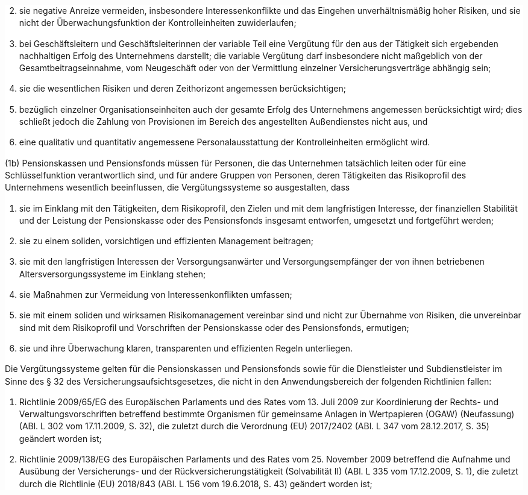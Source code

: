 2.  sie negative Anreize vermeiden, insbesondere Interessenkonflikte und das Eingehen unverhältnismäßig hoher Risiken, und sie nicht der Überwachungsfunktion der Kontrolleinheiten zuwiderlaufen;


3.  bei Geschäftsleitern und Geschäftsleiterinnen der variable Teil eine Vergütung für den aus der Tätigkeit sich ergebenden nachhaltigen Erfolg des Unternehmens darstellt; die variable Vergütung darf insbesondere nicht maßgeblich von der Gesamtbeitragseinnahme, vom Neugeschäft oder von der Vermittlung einzelner Versicherungsverträge abhängig sein;


4.  sie die wesentlichen Risiken und deren Zeithorizont angemessen berücksichtigen;


5.  bezüglich einzelner Organisationseinheiten auch der gesamte Erfolg des Unternehmens angemessen berücksichtigt wird; dies schließt jedoch die Zahlung von Provisionen im Bereich des angestellten Außendienstes nicht aus, und


6.  eine qualitativ und quantitativ angemessene Personalausstattung der Kontrolleinheiten ermöglicht wird.




(1b) Pensionskassen und Pensionsfonds müssen für Personen, die das Unternehmen tatsächlich leiten oder für eine Schlüsselfunktion verantwortlich sind, und für andere Gruppen von Personen, deren Tätigkeiten das Risikoprofil des Unternehmens wesentlich beeinflussen, die Vergütungssysteme so ausgestalten, dass

1.  sie im Einklang mit den Tätigkeiten, dem Risikoprofil, den Zielen und mit dem langfristigen Interesse, der finanziellen Stabilität und der Leistung der Pensionskasse oder des Pensionsfonds insgesamt entworfen, umgesetzt und fortgeführt werden;


2.  sie zu einem soliden, vorsichtigen und effizienten Management beitragen;


3.  sie mit den langfristigen Interessen der Versorgungsanwärter und Versorgungsempfänger der von ihnen betriebenen Altersversorgungssysteme im Einklang stehen;


4.  sie Maßnahmen zur Vermeidung von Interessenkonflikten umfassen;


5.  sie mit einem soliden und wirksamen Risikomanagement vereinbar sind und nicht zur Übernahme von Risiken, die unvereinbar sind mit dem Risikoprofil und Vorschriften der Pensionskasse oder des Pensionsfonds, ermutigen;


6.  sie und ihre Überwachung klaren, transparenten und effizienten Regeln unterliegen.



Die Vergütungssysteme gelten für die Pensionskassen und Pensionsfonds sowie für die Dienstleister und Subdienstleister im Sinne des § 32 des Versicherungsaufsichtsgesetzes, die nicht in den Anwendungsbereich der folgenden Richtlinien fallen:

1.  Richtlinie 2009/65/EG des Europäischen Parlaments und des Rates vom 13. Juli 2009 zur Koordinierung der Rechts- und Verwaltungsvorschriften betreffend bestimmte Organismen für gemeinsame Anlagen in Wertpapieren (OGAW) (Neufassung) (ABl. L 302 vom 17.11.2009, S. 32), die zuletzt durch die Verordnung (EU) 2017/2402 (ABl. L 347 vom 28.12.2017, S. 35) geändert worden ist;


2.  Richtlinie 2009/138/EG des Europäischen Parlaments und des Rates vom 25. November 2009 betreffend die Aufnahme und Ausübung der Versicherungs- und der Rückversicherungstätigkeit (Solvabilität II) (ABl. L 335 vom 17.12.2009, S. 1), die zuletzt durch die Richtlinie (EU) 2018/843 (ABl. L 156 vom 19.6.2018, S. 43) geändert worden ist;
